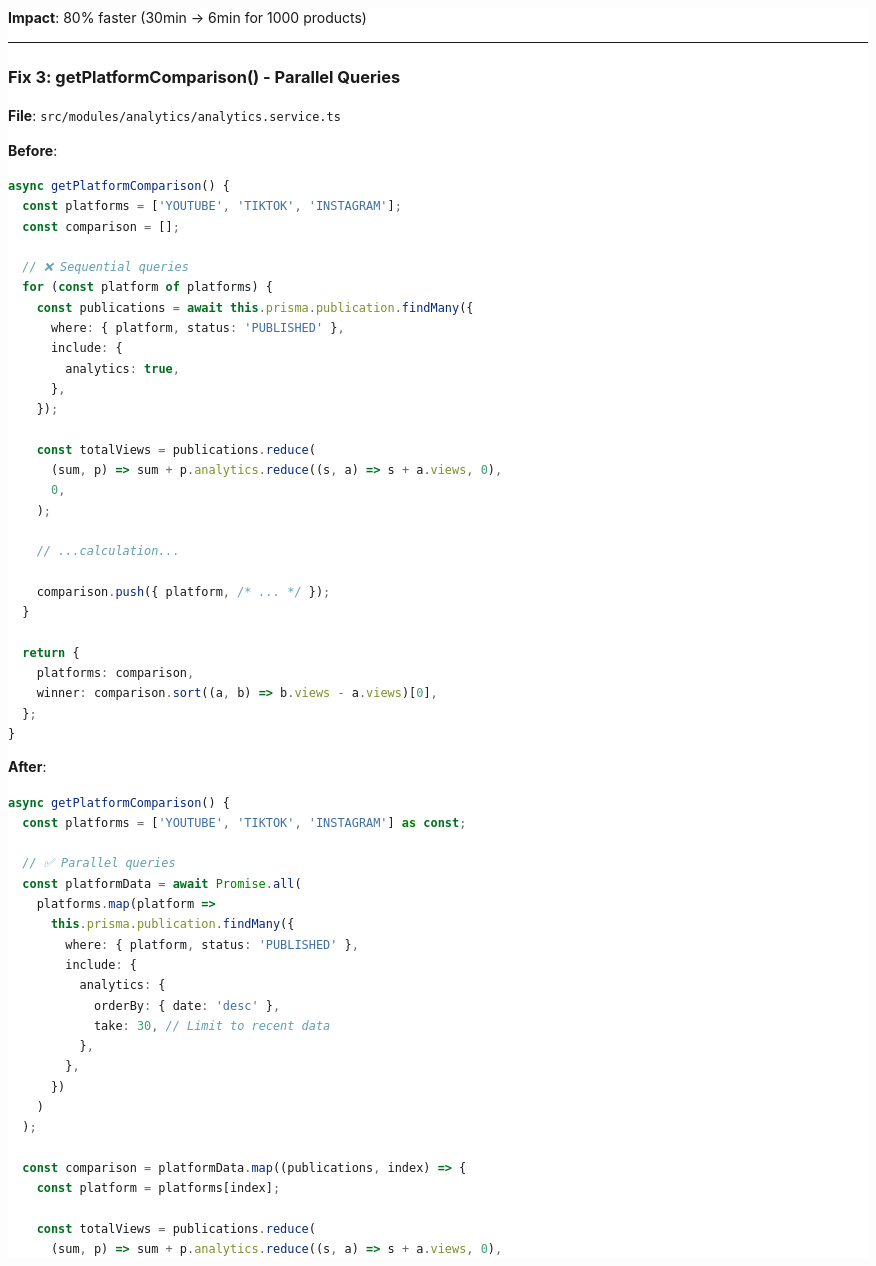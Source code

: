 **Impact**: 80% faster (30min → 6min for 1000 products)

---

### Fix 3: getPlatformComparison() - Parallel Queries

**File**: `src/modules/analytics/analytics.service.ts`

**Before**:
```typescript
async getPlatformComparison() {
  const platforms = ['YOUTUBE', 'TIKTOK', 'INSTAGRAM'];
  const comparison = [];

  // ❌ Sequential queries
  for (const platform of platforms) {
    const publications = await this.prisma.publication.findMany({
      where: { platform, status: 'PUBLISHED' },
      include: {
        analytics: true,
      },
    });

    const totalViews = publications.reduce(
      (sum, p) => sum + p.analytics.reduce((s, a) => s + a.views, 0),
      0,
    );

    // ...calculation...

    comparison.push({ platform, /* ... */ });
  }

  return {
    platforms: comparison,
    winner: comparison.sort((a, b) => b.views - a.views)[0],
  };
}
```

**After**:
```typescript
async getPlatformComparison() {
  const platforms = ['YOUTUBE', 'TIKTOK', 'INSTAGRAM'] as const;

  // ✅ Parallel queries
  const platformData = await Promise.all(
    platforms.map(platform =>
      this.prisma.publication.findMany({
        where: { platform, status: 'PUBLISHED' },
        include: {
          analytics: {
            orderBy: { date: 'desc' },
            take: 30, // Limit to recent data
          },
        },
      })
    )
  );

  const comparison = platformData.map((publications, index) => {
    const platform = platforms[index];

    const totalViews = publications.reduce(
      (sum, p) => sum + p.analytics.reduce((s, a) => s + a.views, 0),
```